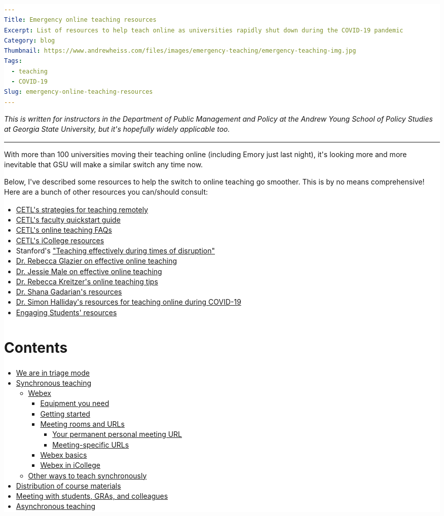 ```yaml
---
Title: Emergency online teaching resources
Excerpt: List of resources to help teach online as universities rapidly shut down during the COVID-19 pandemic
Category: blog
Thumbnail: https://www.andrewheiss.com/files/images/emergency-teaching/emergency-teaching-img.jpg
Tags: 
  - teaching
  - COVID-19
Slug: emergency-online-teaching-resources
---
```


*This is written for instructors in the Department of Public Management and Policy at the Andrew Young School of Policy Studies at Georgia State University, but it's hopefully widely applicable too.*

---

With more than 100 universities moving their teaching online (including Emory just last night), it's looking more and more inevitable that GSU will make a similar switch any time now.

Below, I've described some resources to help the switch to online teaching go smoother. This is by no means comprehensive! Here are a bunch of other resources you can/should consult:

- [CETL's strategies for teaching remotely](https://cetl.gsu.edu/resources/resources-for-remote-teaching-and-learning/)
- [CETL's faculty quickstart guide](https://cetl.gsu.edu/resources/resources-for-remote-teaching-and-learning/faculty-quick-start-guide/)
- [CETL's online teaching FAQs](https://cetl.gsu.edu/resources/resources-for-remote-teaching-and-learning/faqs/)
- [CETL's iCollege resources](https://oer.gsu.edu/icollegenow/front-matter/introduction/)
- Stanford's ["Teaching effectively during times of disruption"](https://docs.google.com/document/d/1ccsudB2vwZ_GJYoKlFzGbtnmftGcXwCIwxzf-jkkoCU/edit#heading=h.nvtunalrrj5)
- [Dr. Rebecca Glazier on effective online teaching](https://twitter.com/rebeccaglazier/status/1236338040710332416)
- [Dr. Jessie Male on effective online teaching](https://twitter.com/ProfJMale/status/1237155808464588800)
- [Dr. Rebecca Kreitzer's online teaching tips](https://twitter.com/rebeccakreitzer/status/1237837070682296321)
- [Dr. Shana Gadarian's resources](https://docs.google.com/document/d/1dXeoYe7bUSVyE0ThVOgnGNdDMcsXFyEEm5XMN9ezT9E/edit)
- [Dr. Simon Halliday's resources for teaching online during COVID-19](http://simondhalliday.com/2020-03-10-online_teaching_covid19/)
- [Engaging Students' resources](https://www.engagingstudents.com/resources/)

# Contents 

- [We are in triage mode](#we-are-in-triage-mode)
- [Synchronous teaching](#synchronous-teaching)
	- [Webex](#webex)
		- [Equipment you need](#equipment-you-need)
		- [Getting started](#getting-started)
		- [Meeting rooms and URLs](#meeting-rooms-and-urls)
			- [Your permanent personal meeting URL](#your-permanent-personal-meeting-url)
			- [Meeting-specific URLs](#meeting-specific-urls)
		- [Webex basics](#webex-basics)
		- [Webex in iCollege](#webex-in-icollege)
	- [Other ways to teach synchronously](#other-ways-to-teach-synchronously)
- [Distribution of course materials](#distribution-of-course-materials)
- [Meeting with students, GRAs, and colleagues](#meeting-with-students-gras-and-colleagues)
- [Asynchronous teaching](#asynchronous-teaching)
